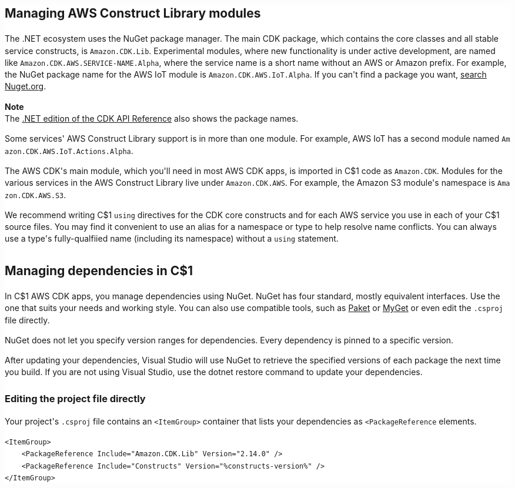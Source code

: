 ## Managing AWS Construct Library modules<a name="csharp-managemodules"></a>

The .NET ecosystem uses the NuGet package manager. The main CDK package, which contains the core classes and all stable service constructs, is `Amazon.CDK.Lib`. Experimental modules, where new functionality is under active development, are named like `Amazon.CDK.AWS.SERVICE-NAME.Alpha`, where the service name is a short name without an AWS or Amazon prefix. For example, the NuGet package name for the AWS IoT module is `Amazon.CDK.AWS.IoT.Alpha`. If you can't find a package you want, [search Nuget.org](https://www.nuget.org/packages?q=amazon.cdk.aws).

**Note**  
The [.NET edition of the CDK API Reference](https://docs.aws.amazon.com/cdk/api/latest/dotnet/api/index.html) also shows the package names.

Some services' AWS Construct Library support is in more than one module. For example, AWS IoT has a second module named `Amazon.CDK.AWS.IoT.Actions.Alpha`.

The AWS CDK's main module, which you'll need in most AWS CDK apps, is imported in C\$1 code as `Amazon.CDK`. Modules for the various services in the AWS Construct Library live under `Amazon.CDK.AWS`. For example, the Amazon S3 module's namespace is `Amazon.CDK.AWS.S3`.

We recommend writing C\$1 `using` directives for the CDK core constructs and for each AWS service you use in each of your C\$1 source files. You may find it convenient to use an alias for a namespace or type to help resolve name conflicts. You can always use a type's fully-qualfiied name (including its namespace) without a `using` statement.

## Managing dependencies in C\$1<a name="work-with-cdk-csharp-dependencies"></a>

In C\$1 AWS CDK apps, you manage dependencies using NuGet. NuGet has four standard, mostly equivalent interfaces. Use the one that suits your needs and working style. You can also use compatible tools, such as [Paket](https://fsprojects.github.io/Paket/) or [MyGet](https://www.myget.org/) or even edit the `.csproj` file directly.

NuGet does not let you specify version ranges for dependencies. Every dependency is pinned to a specific version.

After updating your dependencies, Visual Studio will use NuGet to retrieve the specified versions of each package the next time you build. If you are not using Visual Studio, use the dotnet restore command to update your dependencies.

### Editing the project file directly<a name="manage-dependencies-csharp-direct-edit"></a>

Your project's `.csproj` file contains an `<ItemGroup>` container that lists your dependencies as `<PackageReference` elements.

```
<ItemGroup>
    <PackageReference Include="Amazon.CDK.Lib" Version="2.14.0" />
    <PackageReference Include="Constructs" Version="%constructs-version%" />
</ItemGroup>
```
